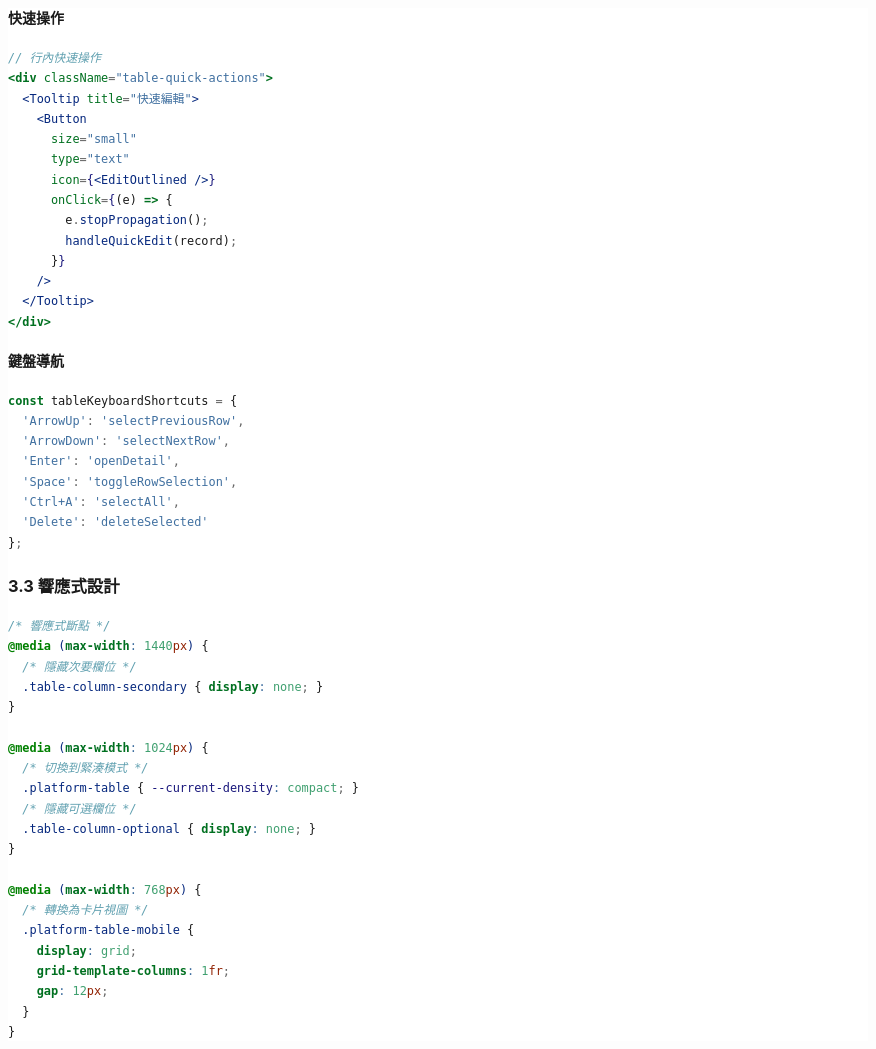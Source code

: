 #### 快速操作
```jsx
// 行內快速操作
<div className="table-quick-actions">
  <Tooltip title="快速編輯">
    <Button 
      size="small" 
      type="text" 
      icon={<EditOutlined />}
      onClick={(e) => {
        e.stopPropagation();
        handleQuickEdit(record);
      }}
    />
  </Tooltip>
</div>
```

#### 鍵盤導航
```javascript
const tableKeyboardShortcuts = {
  'ArrowUp': 'selectPreviousRow',
  'ArrowDown': 'selectNextRow',
  'Enter': 'openDetail',
  'Space': 'toggleRowSelection',
  'Ctrl+A': 'selectAll',
  'Delete': 'deleteSelected'
};
```

### 3.3 響應式設計

```css
/* 響應式斷點 */
@media (max-width: 1440px) {
  /* 隱藏次要欄位 */
  .table-column-secondary { display: none; }
}

@media (max-width: 1024px) {
  /* 切換到緊湊模式 */
  .platform-table { --current-density: compact; }
  /* 隱藏可選欄位 */
  .table-column-optional { display: none; }
}

@media (max-width: 768px) {
  /* 轉換為卡片視圖 */
  .platform-table-mobile {
    display: grid;
    grid-template-columns: 1fr;
    gap: 12px;
  }
}
```
